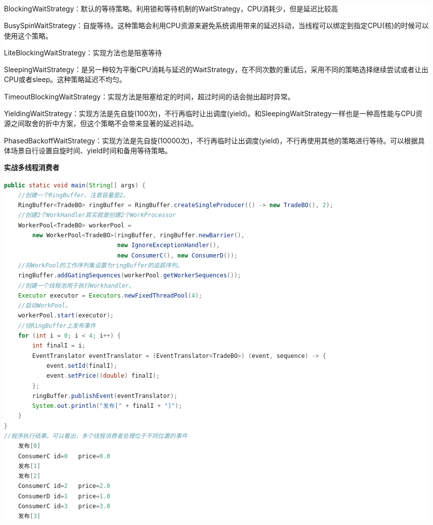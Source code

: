 BlockingWaitStrategy：默认的等待策略。利用锁和等待机制的WaitStrategy，CPU消耗少，但是延迟比较高

BusySpinWaitStrategy：自旋等待。这种策略会利用CPU资源来避免系统调用带来的延迟抖动，当线程可以绑定到指定CPU(核)的时候可以使用这个策略。

LiteBlockingWaitStrategy：实现方法也是阻塞等待

SleepingWaitStrategy：是另一种较为平衡CPU消耗与延迟的WaitStrategy，在不同次数的重试后，采用不同的策略选择继续尝试或者让出CPU或者sleep。这种策略延迟不均匀。

TimeoutBlockingWaitStrategy：实现方法是阻塞给定的时间，超过时间的话会抛出超时异常。

YieldingWaitStrategy：实现方法是先自旋(100次)，不行再临时让出调度(yield)。和SleepingWaitStrategy一样也是一种高性能与CPU资源之间取舍的折中方案，但这个策略不会带来显著的延迟抖动。

PhasedBackoffWaitStrategy：实现方法是先自旋(10000次)，不行再临时让出调度(yield)，不行再使用其他的策略进行等待。可以根据具体场景自行设置自旋时间、yield时间和备用等待策略。

**实战多线程消费者**

```java
public static void main(String[] args) {
    //创建一个RingBuffer，注意容量是2。
    RingBuffer<TradeBO> ringBuffer = RingBuffer.createSingleProducer(() -> new TradeBO(), 2);
    //创建2个WorkHandler其实就是创建2个WorkProcessor
    WorkerPool<TradeBO> workerPool =
        new WorkerPool<TradeBO>(ringBuffer, ringBuffer.newBarrier(),
                                new IgnoreExceptionHandler(),
                                new ConsumerC(), new ConsumerD());
    //将WorkPool的工作序列集设置为ringBuffer的追踪序列。
    ringBuffer.addGatingSequences(workerPool.getWorkerSequences());
    //创建一个线程池用于执行Workhandler。
    Executor executor = Executors.newFixedThreadPool(4);
    //启动WorkPool。
    workerPool.start(executor);
    //往RingBuffer上发布事件
    for (int i = 0; i < 4; i++) {
        int finalI = i;
        EventTranslator eventTranslator = (EventTranslator<TradeBO>) (event, sequence) -> {
            event.setId(finalI);
            event.setPrice((double) finalI);
        };
        ringBuffer.publishEvent(eventTranslator);
        System.out.println("发布[" + finalI + "]");
    }
}
//程序执行结果。可以看出，多个线程消费者处理位于不同位置的事件
	发布[0]
    ConsumerC id=0   price=0.0
    发布[1]
    发布[2]
    ConsumerC id=2   price=2.0
    ConsumerD id=1   price=1.0
    ConsumerC id=3   price=3.0
    发布[3]
```

